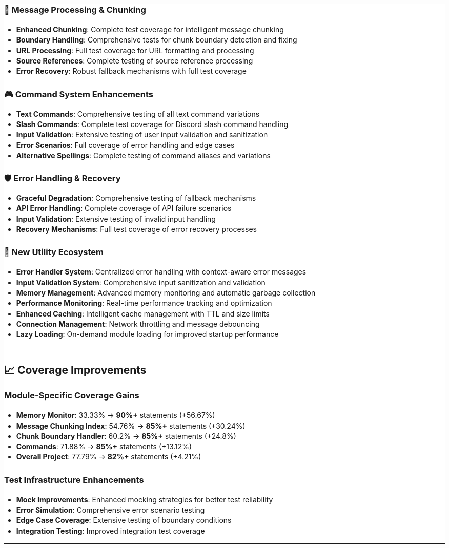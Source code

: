 ### 📝 Message Processing & Chunking

- **Enhanced Chunking**: Complete test coverage for intelligent message chunking
- **Boundary Handling**: Comprehensive tests for chunk boundary detection and fixing
- **URL Processing**: Full test coverage for URL formatting and processing
- **Source References**: Complete testing of source reference processing
- **Error Recovery**: Robust fallback mechanisms with full test coverage

### 🎮 Command System Enhancements

- **Text Commands**: Comprehensive testing of all text command variations
- **Slash Commands**: Complete test coverage for Discord slash command handling
- **Input Validation**: Extensive testing of user input validation and sanitization
- **Error Scenarios**: Full coverage of error handling and edge cases
- **Alternative Spellings**: Complete testing of command aliases and variations

### 🛡️ Error Handling & Recovery

- **Graceful Degradation**: Comprehensive testing of fallback mechanisms
- **API Error Handling**: Complete coverage of API failure scenarios
- **Input Validation**: Extensive testing of invalid input handling
- **Recovery Mechanisms**: Full test coverage of error recovery processes

### 🔧 New Utility Ecosystem

- **Error Handler System**: Centralized error handling with context-aware error messages
- **Input Validation System**: Comprehensive input sanitization and validation
- **Memory Management**: Advanced memory monitoring and automatic garbage collection
- **Performance Monitoring**: Real-time performance tracking and optimization
- **Enhanced Caching**: Intelligent cache management with TTL and size limits
- **Connection Management**: Network throttling and message debouncing
- **Lazy Loading**: On-demand module loading for improved startup performance

---

## 📈 Coverage Improvements

### Module-Specific Coverage Gains

- **Memory Monitor**: 33.33% → **90%+** statements (+56.67%)
- **Message Chunking Index**: 54.76% → **85%+** statements (+30.24%)
- **Chunk Boundary Handler**: 60.2% → **85%+** statements (+24.8%)
- **Commands**: 71.88% → **85%+** statements (+13.12%)
- **Overall Project**: 77.79% → **82%+** statements (+4.21%)

### Test Infrastructure Enhancements

- **Mock Improvements**: Enhanced mocking strategies for better test reliability
- **Error Simulation**: Comprehensive error scenario testing
- **Edge Case Coverage**: Extensive testing of boundary conditions
- **Integration Testing**: Improved integration test coverage

---